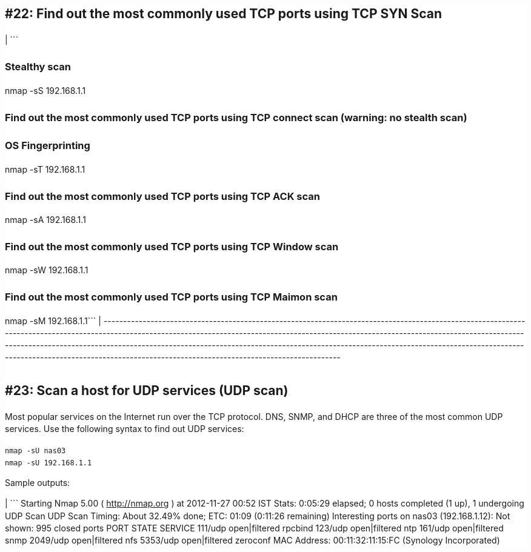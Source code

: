 ## #22: Find out the most commonly used TCP ports using TCP SYN Scan

| ```
### Stealthy scan ###
nmap -sS 192.168.1.1

### Find out the most commonly used TCP ports using TCP connect scan (warning: no stealth scan)
### OS Fingerprinting ###
nmap -sT 192.168.1.1

### Find out the most commonly used TCP ports using TCP ACK scan
nmap -sA 192.168.1.1

### Find out the most commonly used TCP ports using TCP Window scan
nmap -sW 192.168.1.1

### Find out the most commonly used TCP ports using TCP Maimon scan
nmap -sM 192.168.1.1```
| ----------------------------------------------------------------------------------------------------------------------------------------------------------------------------------------------------------------------------------------------------------------------------------------------------------------------------------------------------------------------------------------------------------------------------------------------------------------------------

## #23: Scan a host for UDP services (UDP scan)

Most popular services on the Internet run over the TCP protocol. DNS, SNMP, and DHCP are three of the most common UDP services. Use the following syntax to find out UDP services:

```
nmap -sU nas03
nmap -sU 192.168.1.1
```

Sample outputs:

| ```
Starting Nmap 5.00 ( <http://nmap.org> ) at 2012-11-27 00:52 IST
Stats: 0:05:29 elapsed; 0 hosts completed (1 up), 1 undergoing UDP Scan
UDP Scan Timing: About 32.49% done; ETC: 01:09 (0:11:26 remaining)
Interesting ports on nas03 (192.168.1.12):
Not shown: 995 closed ports
PORT STATE SERVICE
111/udp open|filtered rpcbind
123/udp open|filtered ntp
161/udp open|filtered snmp
2049/udp open|filtered nfs
5353/udp open|filtered zeroconf
MAC Address: 00:11:32:11:15:FC (Synology Incorporated)
